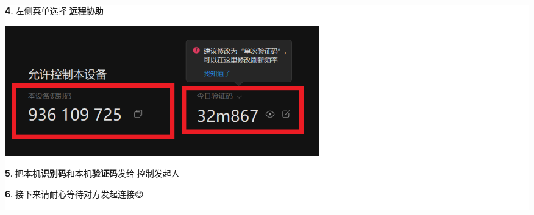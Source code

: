 **4**. 左侧菜单选择 **远程协助** 
<div align=left> <img src="/doc-XRK/images/6.png" width = 60%/> </div>

**5**. 把本机**识别码**和本机**验证码**发给 控制发起人   

**6**. 接下来请耐心等待对方发起连接😉  

---